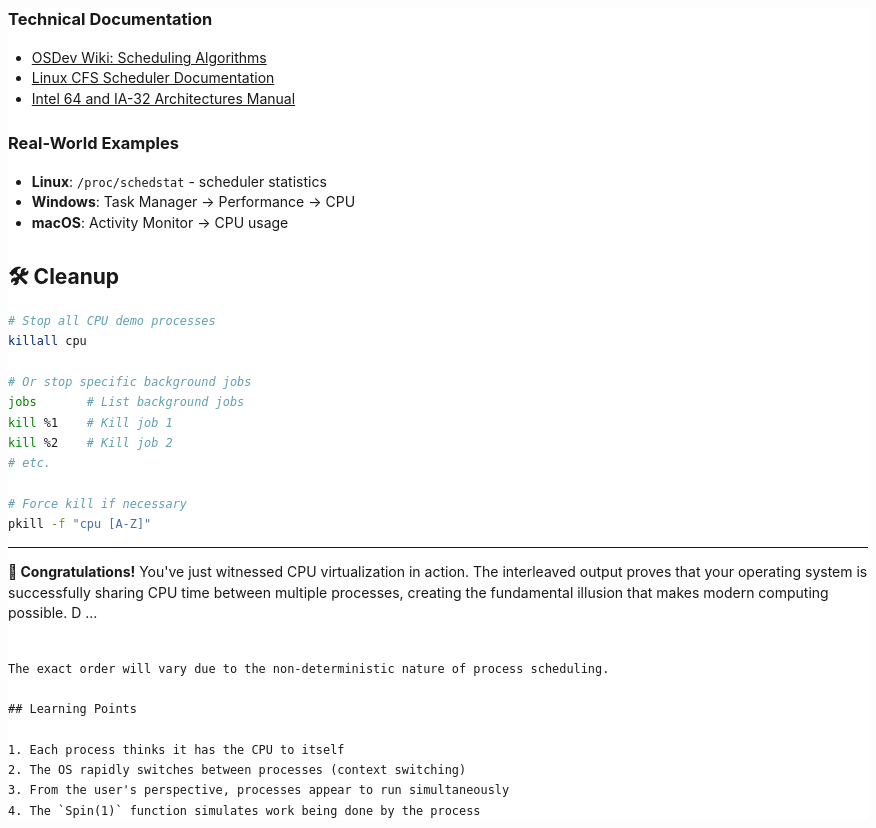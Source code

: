 ### Technical Documentation
- [OSDev Wiki: Scheduling Algorithms](https://wiki.osdev.org/Scheduling_Algorithms)
- [Linux CFS Scheduler Documentation](https://www.kernel.org/doc/Documentation/scheduler/sched-design-CFS.txt)
- [Intel 64 and IA-32 Architectures Manual](https://software.intel.com/content/www/us/en/develop/articles/intel-sdm.html)

### Real-World Examples
- **Linux**: `/proc/schedstat` - scheduler statistics
- **Windows**: Task Manager → Performance → CPU
- **macOS**: Activity Monitor → CPU usage

## 🛠️ Cleanup

```bash
# Stop all CPU demo processes
killall cpu

# Or stop specific background jobs
jobs       # List background jobs
kill %1    # Kill job 1
kill %2    # Kill job 2
# etc.

# Force kill if necessary
pkill -f "cpu [A-Z]"
```

---

**🎉 Congratulations!** You've just witnessed CPU virtualization in action. The interleaved output proves that your operating system is successfully sharing CPU time between multiple processes, creating the fundamental illusion that makes modern computing possible.
D
...
```

The exact order will vary due to the non-deterministic nature of process scheduling.

## Learning Points

1. Each process thinks it has the CPU to itself
2. The OS rapidly switches between processes (context switching)
3. From the user's perspective, processes appear to run simultaneously
4. The `Spin(1)` function simulates work being done by the process
